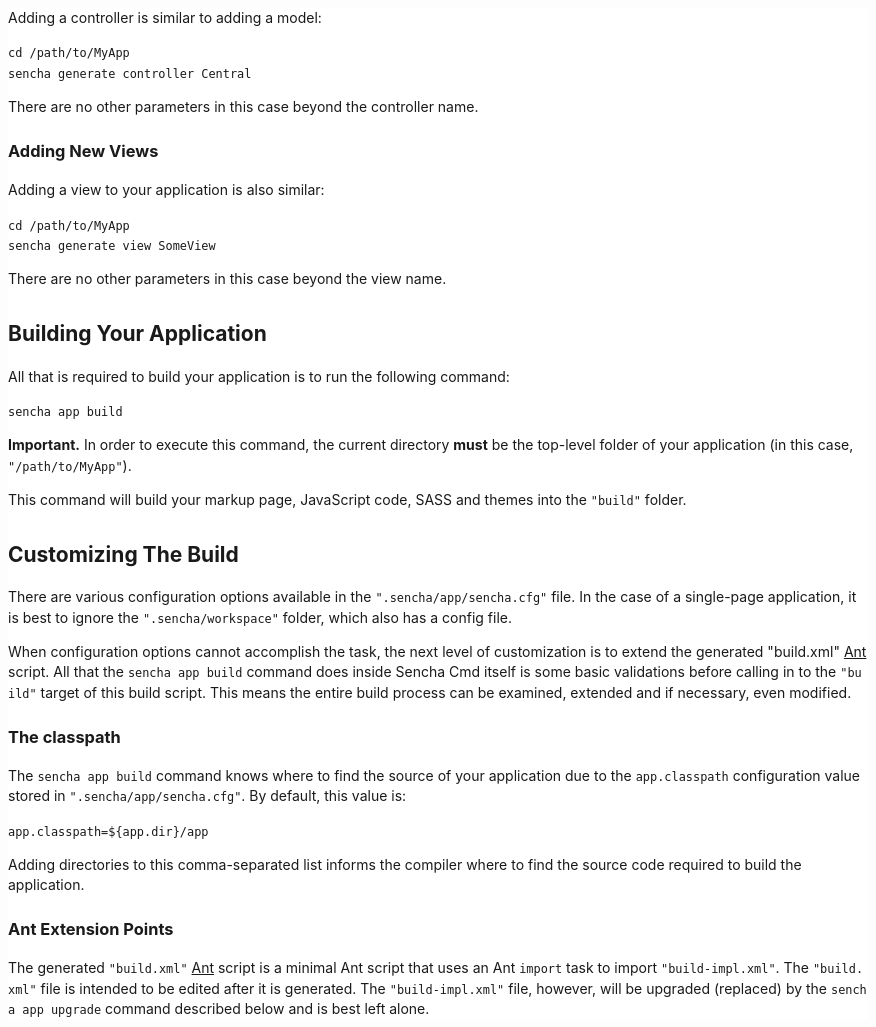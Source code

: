 Adding a controller is similar to adding a model:

    cd /path/to/MyApp
    sencha generate controller Central

There are no other parameters in this case beyond the controller name.

### Adding New Views

Adding a view to your application is also similar:

    cd /path/to/MyApp
    sencha generate view SomeView

There are no other parameters in this case beyond the view name.

## Building Your Application

All that is required to build your application is to run the following command:

    sencha app build

**Important.** In order to execute this command, the current directory **must** be the
top-level folder of your application (in this case, `"/path/to/MyApp"`).

This command will build your markup page, JavaScript code, SASS and themes into the `"build"`
folder.

## Customizing The Build

There are various configuration options available in the `".sencha/app/sencha.cfg"` file. In
the case of a single-page application, it is best to ignore the `".sencha/workspace"`
folder, which also has a config file.

When configuration options cannot accomplish the task, the next level of customization is
to extend the generated "build.xml" [Ant](http://ant.apache.org/) script. All that the
`sencha app build` command does inside Sencha Cmd itself is some basic validations before
calling in to the `"build"` target of this build script. This means the entire build process
can be examined, extended and if necessary, even modified.

### The classpath

The `sencha app build` command knows where to find the source of your application due to
the `app.classpath` configuration value stored in `".sencha/app/sencha.cfg"`. By default,
this value is:

    app.classpath=${app.dir}/app

Adding directories to this comma-separated list informs the compiler where to find the
source code required to build the application.

### Ant Extension Points

The generated `"build.xml"` [Ant](http://ant.apache.org/) script is a minimal Ant script that
uses an Ant `import` task to import `"build-impl.xml"`. The `"build.xml"` file is intended to
be edited after it is generated. The `"build-impl.xml"` file, however, will be upgraded
(replaced) by the `sencha app upgrade` command described below and is best left alone.
